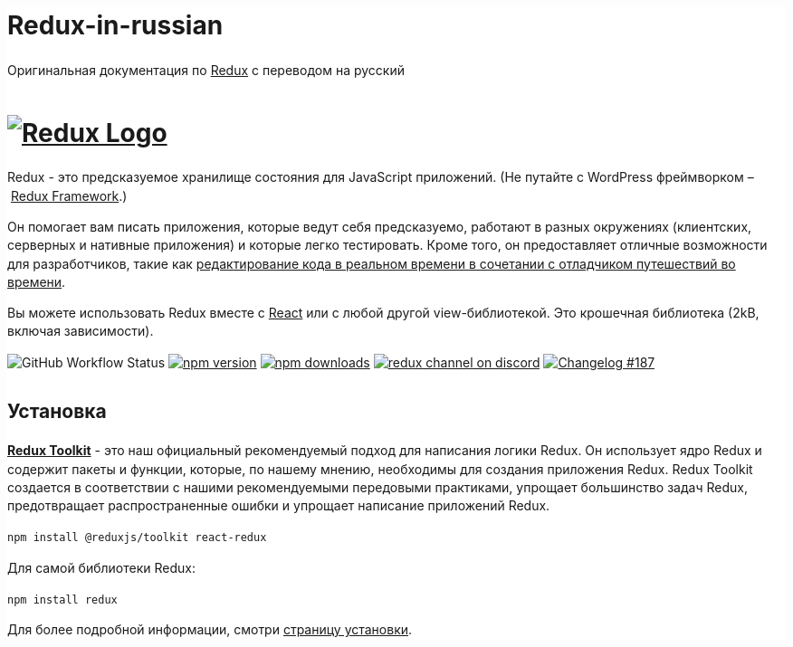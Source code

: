 # Redux-in-russian
Оригинальная документация по [Redux](http://redux.js.org) с переводом на русский

# <a href='https://redux.js.org'><img src='https://camo.githubusercontent.com/f28b5bc7822f1b7bb28a96d8d09e7d79169248fc/687474703a2f2f692e696d6775722e636f6d2f4a65567164514d2e706e67' height='60' alt='Redux Logo' aria-label='redux.js.org' /></a>

Redux - это предсказуемое хранилище состояния для JavaScript приложений.
(Не путайте с WordPress фреймворком – [Redux Framework](https://reduxframework.com/).)

Он помогает вам писать приложения, которые ведут себя предсказуемо, работают в разных окружениях (клиентских, серверных и нативные приложения) и которые легко тестировать. Кроме того, он предоставляет отличные возможности для разработчиков, такие как [редактирование кода в реальном времени в сочетании с отладчиком путешествий во времени](https://github.com/reduxjs/redux-devtools).

Вы можете использовать Redux вместе с [React](https://facebook.github.io/react/) или с любой другой view-библиотекой. 
Это крошечная библиотека (2kB, включая зависимости).

![GitHub Workflow Status](https://img.shields.io/github/workflow/status/reduxjs/redux/Tests/master?style=flat-square)
[![npm version](https://img.shields.io/npm/v/redux.svg?style=flat-square)](https://www.npmjs.com/package/redux)
[![npm downloads](https://img.shields.io/npm/dm/redux.svg?style=flat-square)](https://www.npmjs.com/package/redux)
[![redux channel on discord](https://img.shields.io/badge/discord-%23redux%20%40%20reactiflux-61dafb.svg?style=flat-square)](https://discord.gg/0ZcbPKXt5bZ6au5t)
[![Changelog #187](https://img.shields.io/badge/changelog-%23187-lightgrey.svg?style=flat-square)](https://changelog.com/187)

## Установка

[**Redux Toolkit**](https://redux-toolkit.js.org) - это наш официальный рекомендуемый подход для написания логики Redux. Он использует ядро Redux и содержит пакеты и функции, которые, по нашему мнению, необходимы для создания приложения Redux. Redux Toolkit создается в соответствии с нашими рекомендуемыми передовыми практиками, упрощает большинство задач Redux, предотвращает распространенные ошибки и упрощает написание приложений Redux.

```
npm install @reduxjs/toolkit react-redux
```

Для самой библиотеки Redux:

```
npm install redux
```

Для более подробной информации, смотри [страницу установки](https://redux.js.org/introduction/installation).
